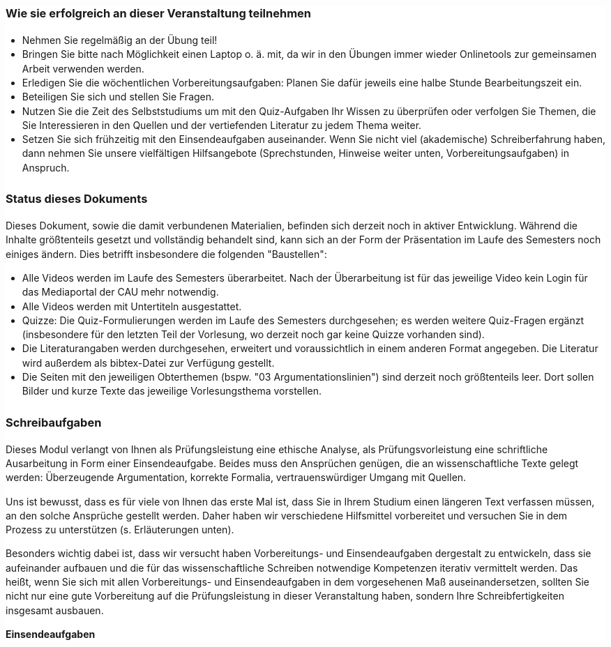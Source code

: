 ### Wie sie erfolgreich an dieser Veranstaltung teilnehmen

* Nehmen Sie regelmäßig an der Übung teil!
* Bringen Sie bitte nach Möglichkeit einen Laptop o. ä. mit, da wir in den Übungen immer wieder Onlinetools zur gemeinsamen Arbeit verwenden werden.
* Erledigen Sie die wöchentlichen Vorbereitungsaufgaben: Planen Sie dafür jeweils eine halbe Stunde Bearbeitungszeit ein.
* Beteiligen Sie sich und stellen Sie Fragen.
* Nutzen Sie die Zeit des Selbststudiums um mit den Quiz-Aufgaben Ihr Wissen zu überprüfen oder verfolgen Sie Themen, die Sie Interessieren in den Quellen und der vertiefenden Literatur zu jedem Thema weiter.
* Setzen Sie sich frühzeitig mit den Einsendeaufgaben auseinander. Wenn Sie nicht viel (akademische) Schreiberfahrung haben, dann nehmen Sie unsere vielfältigen Hilfsangebote (Sprechstunden, Hinweise weiter unten, Vorbereitungsaufgaben) in Anspruch.

### Status dieses Dokuments

Dieses Dokument, sowie die damit verbundenen Materialien, befinden sich derzeit noch in aktiver Entwicklung. Während die Inhalte größtenteils gesetzt und vollständig behandelt sind, kann sich an der Form der Präsentation im Laufe des Semesters noch einiges ändern. Dies betrifft insbesondere die folgenden "Baustellen":

* Alle Videos werden im Laufe des Semesters überarbeitet. Nach der Überarbeitung ist für das jeweilige Video kein Login für das Mediaportal der CAU mehr notwendig.
* Alle Videos werden mit Untertiteln ausgestattet.
* Quizze: Die Quiz-Formulierungen werden im Laufe des Semesters durchgesehen; es werden weitere Quiz-Fragen ergänzt (insbesondere für den letzten Teil der Vorlesung, wo derzeit noch gar keine Quizze vorhanden sind).
* Die Literaturangaben werden durchgesehen, erweitert und voraussichtlich in einem anderen Format angegeben. Die Literatur wird außerdem als bibtex-Datei zur Verfügung gestellt.
* Die Seiten mit den jeweiligen Obterthemen (bspw. "03 Argumentationslinien") sind derzeit noch größtenteils leer. Dort sollen Bilder und kurze Texte das jeweilige Vorlesungsthema vorstellen.

### Schreibaufgaben

Dieses Modul verlangt von Ihnen als Prüfungsleistung eine ethische Analyse, als Prüfungsvorleistung eine schriftliche Ausarbeitung in Form einer Einsendeaufgabe. Beides muss den Ansprüchen genügen, die an wissenschaftliche Texte gelegt werden: Überzeugende Argumentation, korrekte Formalia, vertrauenswürdiger Umgang mit Quellen.

Uns ist bewusst, dass es für viele von Ihnen das erste Mal ist, dass Sie in Ihrem Studium einen längeren Text verfassen müssen, an den solche Ansprüche gestellt werden. Daher haben wir verschiedene Hilfsmittel vorbereitet und versuchen Sie in dem Prozess zu unterstützen (s. Erläuterungen unten).

Besonders wichtig dabei ist, dass wir versucht haben Vorbereitungs- und Einsendeaufgaben dergestalt zu entwickeln, dass sie aufeinander aufbauen und die für das wissenschaftliche Schreiben notwendige Kompetenzen iterativ vermittelt werden. Das heißt, wenn Sie sich mit allen Vorbereitungs- und Einsendeaufgaben in dem vorgesehenen Maß auseinandersetzen, sollten Sie nicht nur eine gute Vorbereitung auf die Prüfungsleistung in dieser Veranstaltung haben, sondern Ihre Schreibfertigkeiten insgesamt ausbauen.

**Einsendeaufgaben**
